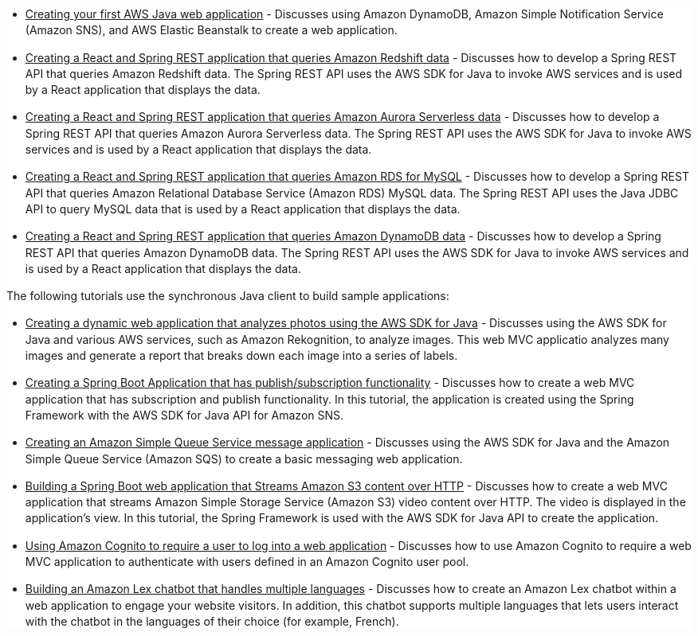 + [Creating your first AWS Java web application](https://github.com/awsdocs/aws-doc-sdk-examples/tree/main/javav2/usecases/creating_first_project) - Discusses using Amazon DynamoDB, Amazon Simple Notification Service (Amazon SNS), and AWS Elastic Beanstalk to create a web application.

+ [Creating a React and Spring REST application that queries Amazon Redshift data](https://github.com/awsdocs/aws-doc-sdk-examples/tree/main/javav2/usecases/CreatingSpringRedshiftRest) - Discusses how to develop a Spring REST API that queries Amazon Redshift data. The Spring REST API uses the AWS SDK for Java to invoke AWS services and is used by a React application that displays the data.

+ [Creating a React and Spring REST application that queries Amazon Aurora Serverless data](https://github.com/awsdocs/aws-doc-sdk-examples/tree/main/javav2/usecases/Creating_Spring_RDS_%20Rest) - Discusses how to develop a Spring REST API that queries Amazon Aurora Serverless data. The Spring REST API uses the AWS SDK for Java to invoke AWS services and is used by a React application that displays the data.

+ [Creating a React and Spring REST application that queries Amazon RDS for MySQL](https://github.com/awsdocs/aws-doc-sdk-examples/tree/main/javav2/usecases/Creating_rds_item_tracker) - Discusses how to develop a Spring REST API that queries Amazon Relational Database Service (Amazon RDS) MySQL data. The Spring REST API uses the Java JDBC API to query MySQL data that is used by a React application that displays the data.

+ [Creating a React and Spring REST application that queries Amazon DynamoDB data](https://github.com/awsdocs/aws-doc-sdk-examples/tree/main/javav2/usecases/creating_dynamodb_web_app) - Discusses how to develop a Spring REST API that queries Amazon DynamoDB data. The Spring REST API uses the AWS SDK for Java to invoke AWS services and is used by a React application that displays the data.

The following tutorials use the synchronous Java client to build sample applications:

+ [Creating a dynamic web application that analyzes photos using the AWS SDK for Java](https://github.com/awsdocs/aws-doc-sdk-examples/tree/main/javav2/usecases/creating_photo_analyzer_app) - Discusses using the AWS SDK for Java and various AWS services, such as Amazon Rekognition, to analyze images. This web MVC applicatio analyzes many images and generate a report that breaks down each image into a series of labels.

+ [Creating a Spring Boot Application that has publish/subscription functionality](https://github.com/awsdocs/aws-doc-sdk-examples/tree/main/javav2/usecases/creating_sns_sample_app) - Discusses how to create a web MVC application that has subscription and publish functionality. In this tutorial, the application is created using the Spring Framework with the AWS SDK for Java API for Amazon SNS. 

+ [Creating an  Amazon Simple Queue Service message application](https://github.com/awsdocs/aws-doc-sdk-examples/tree/main/javav2/usecases/creating_message_application)  - Discusses using the AWS SDK for Java and the Amazon Simple Queue Service (Amazon SQS) to create a basic messaging web application.

+ [Building a Spring Boot web application that Streams Amazon S3 content over HTTP](https://github.com/awsdocs/aws-doc-sdk-examples/tree/main/javav2/usecases/create_spring_stream_app) - Discusses how to create a web MVC application that streams Amazon Simple Storage Service (Amazon S3) video content over HTTP. The video is displayed in the application’s view. In this tutorial, the Spring Framework is used with the AWS SDK for Java API to create the application.

+ [Using Amazon Cognito to require a user to log into a web application](https://github.com/awsdocs/aws-doc-sdk-examples/tree/main/javav2/usecases/creating_amazon_cognito_app) - Discusses how to use Amazon Cognito to require a web MVC application to authenticate with users defined in an Amazon Cognito user pool.

+ [Building an Amazon Lex chatbot that handles multiple languages](https://github.com/awsdocs/aws-doc-sdk-examples/tree/main/javav2/usecases/creating_lex_chatbot) - Discusses how to create an Amazon Lex chatbot within a web application to engage your website visitors. In addition, this chatbot supports multiple languages that lets users interact with the chatbot in the languages of their choice (for example, French).
